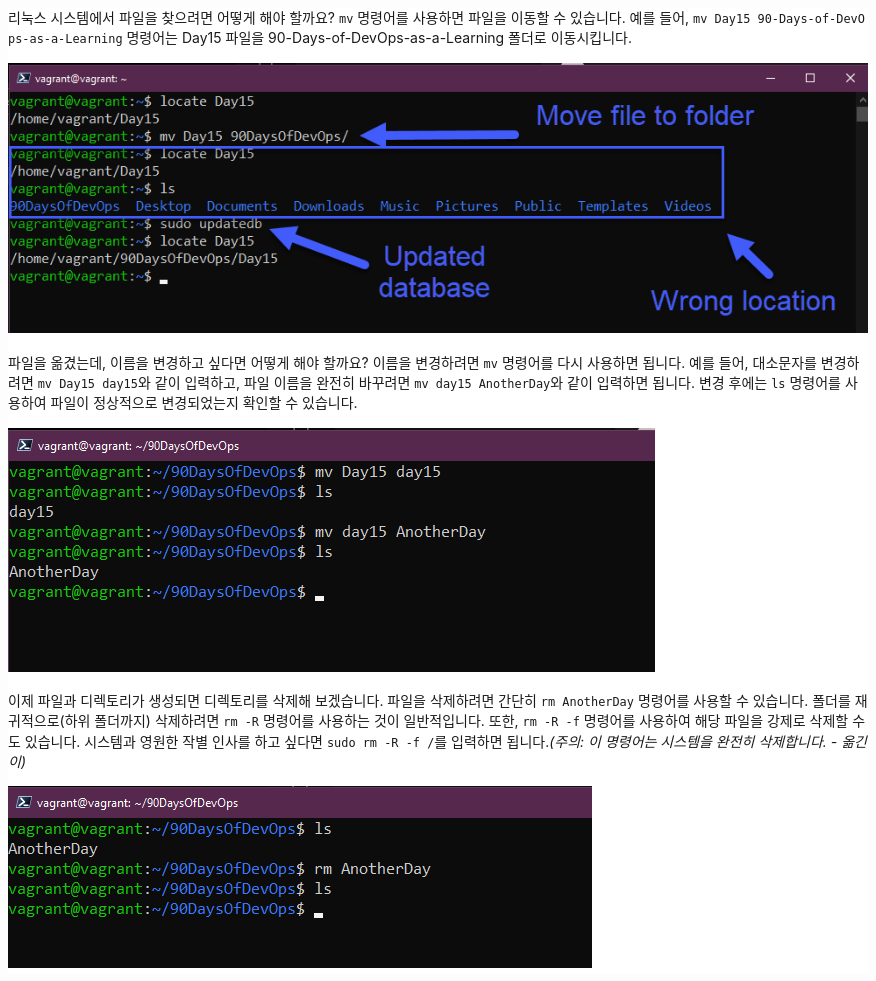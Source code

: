 리눅스 시스템에서 파일을 찾으려면 어떻게 해야 할까요? `mv` 명령어를 사용하면 파일을 이동할 수 있습니다. 예를 들어, `mv Day15 90-Days-of-DevOps-as-a-Learning` 명령어는 Day15 파일을 90-Days-of-DevOps-as-a-Learning 폴더로 이동시킵니다.

![](/2022/Days/Images/Day15_Linux14.png)

파일을 옮겼는데, 이름을 변경하고 싶다면 어떻게 해야 할까요? 이름을 변경하려면 `mv` 명령어를 다시 사용하면 됩니다. 예를 들어, 대소문자를 변경하려면 `mv Day15 day15`와 같이 입력하고, 파일 이름을 완전히 바꾸려면 `mv day15 AnotherDay`와 같이 입력하면 됩니다. 변경 후에는 `ls` 명령어를 사용하여 파일이 정상적으로 변경되었는지 확인할 수 있습니다.

![](/2022/Days/Images/Day15_Linux15.png)

이제 파일과 디렉토리가 생성되면 디렉토리를 삭제해 보겠습니다. 파일을 삭제하려면 간단히 `rm AnotherDay` 명령어를 사용할 수 있습니다. 폴더를 재귀적으로(하위 폴더까지) 삭제하려면 `rm -R` 명령어를 사용하는 것이 일반적입니다. 또한, `rm -R -f` 명령어를 사용하여 해당 파일을 강제로 삭제할 수도 있습니다. 시스템과 영원한 작별 인사를 하고 싶다면 `sudo rm -R -f /`를 입력하면 됩니다._(주의: 이 명령어는 시스템을 완전히 삭제합니다. - 옮긴이)_

![](/2022/Days/Images/Day15_Linux16.png)
